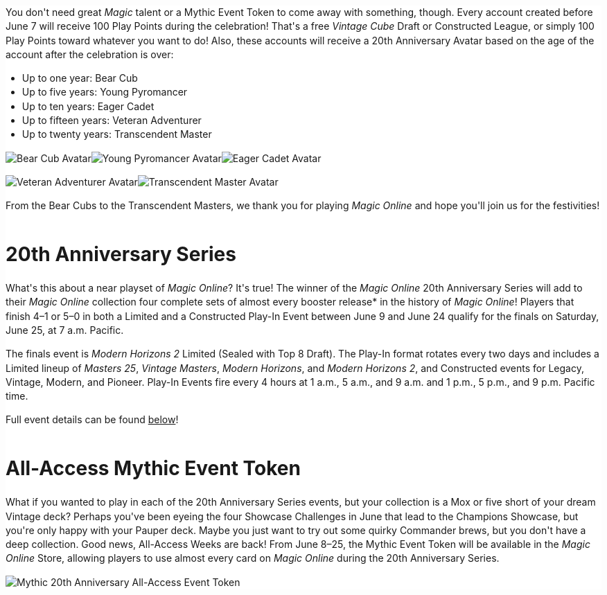 You don't need great *Magic* talent or a Mythic Event Token to come away with something, though. Every account created before June 7 will receive 100 Play Points during the celebration! That's a free *Vintage Cube* Draft or Constructed League, or simply 100 Play Points toward whatever you want to do! Also, these accounts will receive a 20th Anniversary Avatar based on the age of the account after the celebration is over:


* Up to one year: Bear Cub
* Up to five years: Young Pyromancer
* Up to ten years: Eager Cadet
* Up to fifteen years: Veteran Adventurer
* Up to twenty years: Transcendent Master

![Bear Cub Avatar](https://media.wizards.com/2022/images/daily/Bear%20Cub%20Avatar.png)![Young Pyromancer Avatar](https://media.wizards.com/2022/images/daily/Young%20Pyromancer%20Avatar.png)![Eager Cadet Avatar](https://media.wizards.com/2022/images/daily/Eager%20Cadet%20Avatar.png)


![Veteran Adventurer Avatar](https://media.wizards.com/2022/images/daily/Veteran%20Adventurer%20Avatar.png)![Transcendent Master Avatar](https://media.wizards.com/2022/images/daily/Transcendant%20Master%20Avatar.png)


From the Bear Cubs to the Transcendent Masters, we thank you for playing *Magic Online* and hope you'll join us for the festivities!


20th Anniversary Series
=======================


What's this about a near playset of *Magic Online*? It's true! The winner of the *Magic Online* 20th Anniversary Series will add to their *Magic Online* collection four complete sets of almost every booster release\* in the history of *Magic Online*! Players that finish 4–1 or 5–0 in both a Limited and a Constructed Play-In Event between June 9 and June 24 qualify for the finals on Saturday, June 25, at 7 a.m. Pacific.


The finals event is *Modern Horizons 2* Limited (Sealed with Top 8 Draft). The Play-In format rotates every two days and includes a Limited lineup of *Masters 25*, *Vintage Masters*, *Modern Horizons*, and *Modern Horizons 2*, and Constructed events for Legacy, Vintage, Modern, and Pioneer. Play-In Events fire every 4 hours at 1 a.m., 5 a.m., and 9 a.m. and 1 p.m., 5 p.m., and 9 p.m. Pacific time.


Full event details can be found [below](#details)!


All-Access Mythic Event Token
=============================


What if you wanted to play in each of the 20th Anniversary Series events, but your collection is a Mox or five short of your dream Vintage deck? Perhaps you've been eyeing the four Showcase Challenges in June that lead to the Champions Showcase, but you're only happy with your Pauper deck. Maybe you just want to try out some quirky Commander brews, but you don't have a deep collection. Good news, All-Access Weeks are back! From June 8–25, the Mythic Event Token will be available in the *Magic Online* Store, allowing players to use almost every card on *Magic Online* during the 20th Anniversary Series.


![Mythic 20th Anniversary All-Access Event Token](https://media.wizards.com/2022/images/daily/20th%20Anniversary%20All-Access%20Event%20Token%20-%20Drop%20Shadow.png)
